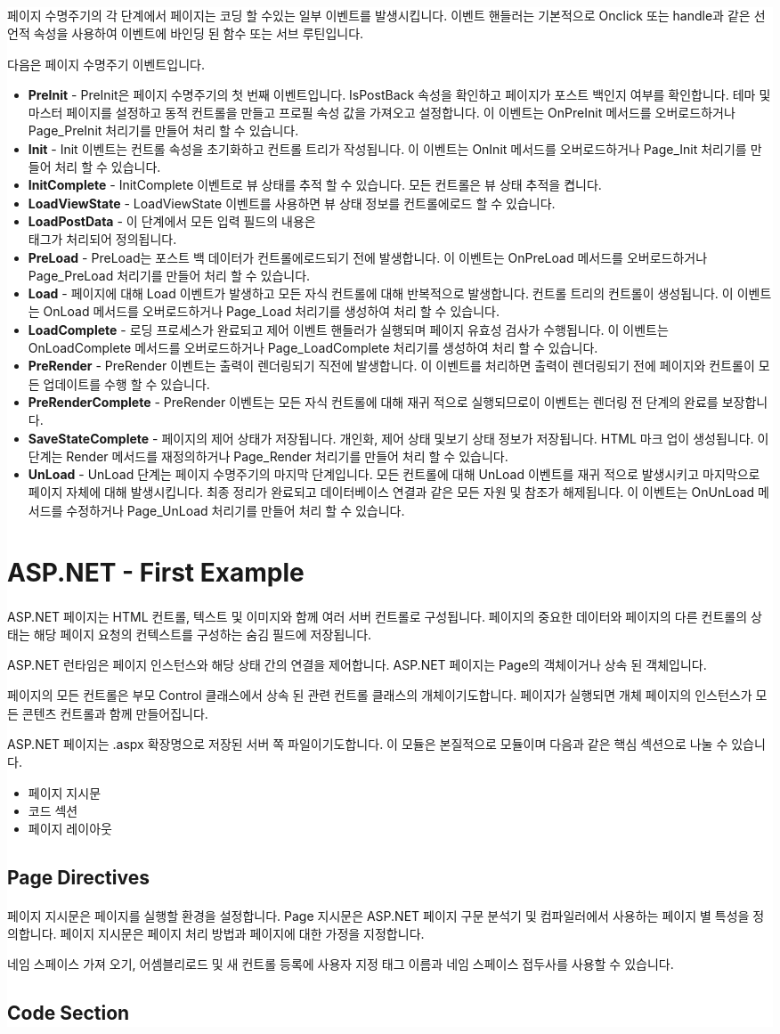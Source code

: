 페이지 수명주기의 각 단계에서 페이지는 코딩 할 수있는 일부 이벤트를 발생시킵니다. 이벤트 핸들러는 기본적으로 Onclick 또는 handle과 같은 선언적 속성을 사용하여 이벤트에 바인딩 된 함수 또는 서브 루틴입니다.

다음은 페이지 수명주기 이벤트입니다.

- **PreInit** - PreInit은 페이지 수명주기의 첫 번째 이벤트입니다. IsPostBack 속성을 확인하고 페이지가 포스트 백인지 여부를 확인합니다. 테마 및 마스터 페이지를 설정하고 동적 컨트롤을 만들고 프로필 속성 값을 가져오고 설정합니다. 이 이벤트는 OnPreInit 메서드를 오버로드하거나 Page_PreInit 처리기를 만들어 처리 할 수 있습니다.
- **Init** -  Init 이벤트는 컨트롤 속성을 초기화하고 컨트롤 트리가 작성됩니다. 이 이벤트는 OnInit 메서드를 오버로드하거나 Page_Init 처리기를 만들어 처리 할 수 있습니다.
- **InitComplete** - InitComplete 이벤트로 뷰 상태를 추적 할 수 있습니다. 모든 컨트롤은 뷰 상태 추적을 켭니다.
- **LoadViewState** - LoadViewState 이벤트를 사용하면 뷰 상태 정보를 컨트롤에로드 할 수 있습니다.
- **LoadPostData** - 이 단계에서 모든 입력 필드의 내용은 <form> 태그가 처리되어 정의됩니다.
- **PreLoad** - PreLoad는 포스트 백 데이터가 컨트롤에로드되기 전에 발생합니다. 이 이벤트는 OnPreLoad 메서드를 오버로드하거나 Page_PreLoad 처리기를 만들어 처리 할 수 있습니다.
- **Load** - 페이지에 대해 Load 이벤트가 발생하고 모든 자식 컨트롤에 대해 반복적으로 발생합니다. 컨트롤 트리의 컨트롤이 생성됩니다. 이 이벤트는 OnLoad 메서드를 오버로드하거나 Page_Load 처리기를 생성하여 처리 할 수 있습니다.
- **LoadComplete** - 로딩 프로세스가 완료되고 제어 이벤트 핸들러가 실행되며 페이지 유효성 검사가 수행됩니다. 이 이벤트는 OnLoadComplete 메서드를 오버로드하거나 Page_LoadComplete 처리기를 생성하여 처리 할 수 있습니다.
- **PreRender** - PreRender 이벤트는 출력이 렌더링되기 직전에 발생합니다. 이 이벤트를 처리하면 출력이 렌더링되기 전에 페이지와 컨트롤이 모든 업데이트를 수행 할 수 있습니다.
- **PreRenderComplete** -  PreRender 이벤트는 모든 자식 컨트롤에 대해 재귀 적으로 실행되므로이 이벤트는 렌더링 전 단계의 완료를 보장합니다.
- **SaveStateComplete** -  페이지의 제어 상태가 저장됩니다. 개인화, 제어 상태 및보기 상태 정보가 저장됩니다. HTML 마크 업이 생성됩니다. 이 단계는 Render 메서드를 재정의하거나 Page_Render 처리기를 만들어 처리 할 수 있습니다.
- **UnLoad** - UnLoad 단계는 페이지 수명주기의 마지막 단계입니다. 모든 컨트롤에 대해 UnLoad 이벤트를 재귀 적으로 발생시키고 마지막으로 페이지 자체에 대해 발생시킵니다. 최종 정리가 완료되고 데이터베이스 연결과 같은 모든 자원 및 참조가 해제됩니다. 이 이벤트는 OnUnLoad 메서드를 수정하거나 Page_UnLoad 처리기를 만들어 처리 할 수 있습니다.



# ASP.NET - First Example

ASP.NET 페이지는 HTML 컨트롤, 텍스트 및 이미지와 함께 여러 서버 컨트롤로 구성됩니다. 페이지의 중요한 데이터와 페이지의 다른 컨트롤의 상태는 해당 페이지 요청의 컨텍스트를 구성하는 숨김 필드에 저장됩니다.

ASP.NET 런타임은 페이지 인스턴스와 해당 상태 간의 연결을 제어합니다. ASP.NET 페이지는 Page의 객체이거나 상속 된 객체입니다.

페이지의 모든 컨트롤은 부모 Control 클래스에서 상속 된 관련 컨트롤 클래스의 개체이기도합니다. 페이지가 실행되면 개체 페이지의 인스턴스가 모든 콘텐츠 컨트롤과 함께 만들어집니다.

ASP.NET 페이지는 .aspx 확장명으로 저장된 서버 쪽 파일이기도합니다. 이 모듈은 본질적으로 모듈이며 다음과 같은 핵심 섹션으로 나눌 수 있습니다.

- 페이지 지시문
- 코드 섹션
- 페이지 레이아웃

## Page Directives

페이지 지시문은 페이지를 실행할 환경을 설정합니다. Page 지시문은 ASP.NET 페이지 구문 분석기 및 컴파일러에서 사용하는 페이지 별 특성을 정의합니다. 페이지 지시문은 페이지 처리 방법과 페이지에 대한 가정을 지정합니다.

네임 스페이스 가져 오기, 어셈블리로드 및 새 컨트롤 등록에 사용자 지정 태그 이름과 네임 스페이스 접두사를 사용할 수 있습니다.



## Code Section
